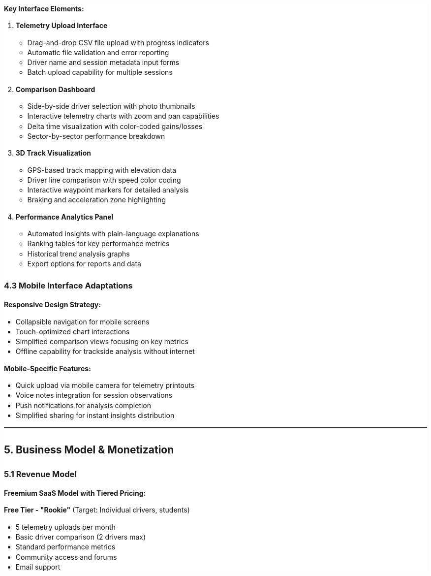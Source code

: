 **Key Interface Elements:**

1. **Telemetry Upload Interface**
   - Drag-and-drop CSV file upload with progress indicators
   - Automatic file validation and error reporting
   - Driver name and session metadata input forms
   - Batch upload capability for multiple sessions

2. **Comparison Dashboard**
   - Side-by-side driver selection with photo thumbnails
   - Interactive telemetry charts with zoom and pan capabilities
   - Delta time visualization with color-coded gains/losses
   - Sector-by-sector performance breakdown

3. **3D Track Visualization**
   - GPS-based track mapping with elevation data
   - Driver line comparison with speed color coding
   - Interactive waypoint markers for detailed analysis
   - Braking and acceleration zone highlighting

4. **Performance Analytics Panel**
   - Automated insights with plain-language explanations
   - Ranking tables for key performance metrics
   - Historical trend analysis graphs
   - Export options for reports and data

### 4.3 Mobile Interface Adaptations

**Responsive Design Strategy:**
- Collapsible navigation for mobile screens
- Touch-optimized chart interactions
- Simplified comparison views focusing on key metrics
- Offline capability for trackside analysis without internet

**Mobile-Specific Features:**
- Quick upload via mobile camera for telemetry printouts
- Voice notes integration for session observations
- Push notifications for analysis completion
- Simplified sharing for instant insights distribution

---

## 5. Business Model & Monetization

### 5.1 Revenue Model

**Freemium SaaS Model with Tiered Pricing:**

**Free Tier - "Rookie"** (Target: Individual drivers, students)
- 5 telemetry uploads per month
- Basic driver comparison (2 drivers max)
- Standard performance metrics
- Community access and forums
- Email support
